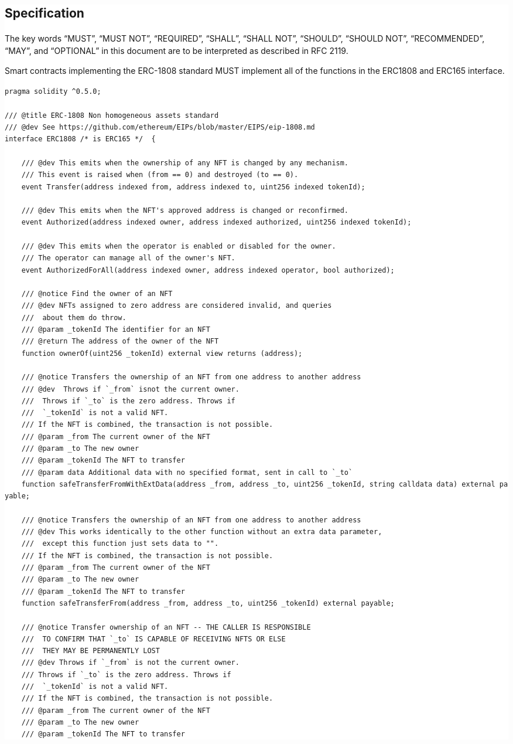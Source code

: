 ## Specification

The key words “MUST”, “MUST NOT”, “REQUIRED”, “SHALL”, “SHALL NOT”, “SHOULD”, “SHOULD NOT”, “RECOMMENDED”, “MAY”, and “OPTIONAL” in this document are to be interpreted as described in RFC 2119.

Smart contracts implementing the ERC-1808 standard MUST implement all of the functions in the ERC1808 and ERC165 interface.

```solidity
pragma solidity ^0.5.0;

/// @title ERC-1808 Non homogeneous assets standard 
/// @dev See https://github.com/ethereum/EIPs/blob/master/EIPS/eip-1808.md
interface ERC1808 /* is ERC165 */  {

    /// @dev This emits when the ownership of any NFT is changed by any mechanism.
    /// This event is raised when (from == 0) and destroyed (to == 0).
    event Transfer(address indexed from, address indexed to, uint256 indexed tokenId);
    
    /// @dev This emits when the NFT's approved address is changed or reconfirmed.
    event Authorized(address indexed owner, address indexed authorized, uint256 indexed tokenId);
    
    /// @dev This emits when the operator is enabled or disabled for the owner.
    /// The operator can manage all of the owner's NFT.
    event AuthorizedForAll(address indexed owner, address indexed operator, bool authorized);
  
    /// @notice Find the owner of an NFT
    /// @dev NFTs assigned to zero address are considered invalid, and queries
    ///  about them do throw.
    /// @param _tokenId The identifier for an NFT
    /// @return The address of the owner of the NFT
    function ownerOf(uint256 _tokenId) external view returns (address);
	
    /// @notice Transfers the ownership of an NFT from one address to another address
    /// @dev  Throws if `_from` isnot the current owner.
    ///  Throws if `_to` is the zero address. Throws if
    ///  `_tokenId` is not a valid NFT. 
    /// If the NFT is combined, the transaction is not possible.
    /// @param _from The current owner of the NFT
    /// @param _to The new owner
    /// @param _tokenId The NFT to transfer
    /// @param data Additional data with no specified format, sent in call to `_to`
    function safeTransferFromWithExtData(address _from, address _to, uint256 _tokenId, string calldata data) external payable;
	
    /// @notice Transfers the ownership of an NFT from one address to another address
    /// @dev This works identically to the other function without an extra data parameter,
    ///  except this function just sets data to "".
    /// If the NFT is combined, the transaction is not possible.
    /// @param _from The current owner of the NFT
    /// @param _to The new owner
    /// @param _tokenId The NFT to transfer
    function safeTransferFrom(address _from, address _to, uint256 _tokenId) external payable;
	
    /// @notice Transfer ownership of an NFT -- THE CALLER IS RESPONSIBLE
    ///  TO CONFIRM THAT `_to` IS CAPABLE OF RECEIVING NFTS OR ELSE
    ///  THEY MAY BE PERMANENTLY LOST
    /// @dev Throws if `_from` is not the current owner.
    /// Throws if `_to` is the zero address. Throws if
    ///  `_tokenId` is not a valid NFT.
    /// If the NFT is combined, the transaction is not possible.
    /// @param _from The current owner of the NFT
    /// @param _to The new owner
    /// @param _tokenId The NFT to transfer
```